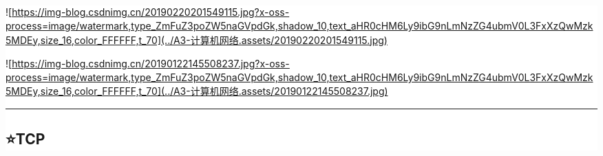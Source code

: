 ![https://img-blog.csdnimg.cn/20190220201549115.jpg?x-oss-process=image/watermark,type_ZmFuZ3poZW5naGVpdGk,shadow_10,text_aHR0cHM6Ly9ibG9nLmNzZG4ubmV0L3FxXzQwMzk5MDEy,size_16,color_FFFFFF,t_70](../A3-计算机网络.assets/20190220201549115.jpg)

![https://img-blog.csdnimg.cn/20190122145508237.jpg?x-oss-process=image/watermark,type_ZmFuZ3poZW5naGVpdGk,shadow_10,text_aHR0cHM6Ly9ibG9nLmNzZG4ubmV0L3FxXzQwMzk5MDEy,size_16,color_FFFFFF,t_70](../A3-计算机网络.assets/20190122145508237.jpg)

-----

## ⭐TCP
